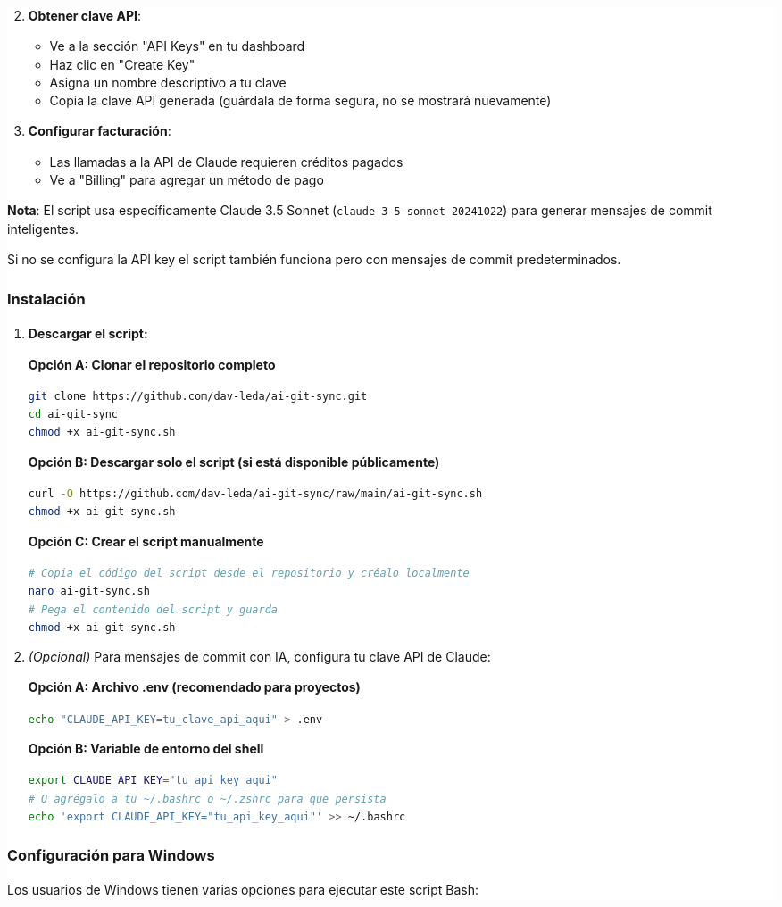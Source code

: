 2. **Obtener clave API**:
   - Ve a la sección "API Keys" en tu dashboard
   - Haz clic en "Create Key" 
   - Asigna un nombre descriptivo a tu clave
   - Copia la clave API generada (guárdala de forma segura, no se mostrará nuevamente)

3. **Configurar facturación**:
   - Las llamadas a la API de Claude requieren créditos pagados
   - Ve a "Billing" para agregar un método de pago

**Nota**: El script usa específicamente Claude 3.5 Sonnet (`claude-3-5-sonnet-20241022`) para generar mensajes de commit inteligentes. 

Si no se configura la API key el script también funciona pero con mensajes de commit predeterminados.

### Instalación

1. **Descargar el script:**

   **Opción A: Clonar el repositorio completo**
   ```bash
   git clone https://github.com/dav-leda/ai-git-sync.git
   cd ai-git-sync
   chmod +x ai-git-sync.sh
   ```

   **Opción B: Descargar solo el script (si está disponible públicamente)**
   ```bash
   curl -O https://github.com/dav-leda/ai-git-sync/raw/main/ai-git-sync.sh
   chmod +x ai-git-sync.sh
   ```

   **Opción C: Crear el script manualmente**
   ```bash
   # Copia el código del script desde el repositorio y créalo localmente
   nano ai-git-sync.sh
   # Pega el contenido del script y guarda
   chmod +x ai-git-sync.sh
   ```

2. *(Opcional)* Para mensajes de commit con IA, configura tu clave API de Claude:

   **Opción A: Archivo .env (recomendado para proyectos)**
   ```bash
   echo "CLAUDE_API_KEY=tu_clave_api_aqui" > .env
   ```

   **Opción B: Variable de entorno del shell**
   ```bash
   export CLAUDE_API_KEY="tu_api_key_aqui"
   # O agrégalo a tu ~/.bashrc o ~/.zshrc para que persista
   echo 'export CLAUDE_API_KEY="tu_api_key_aqui"' >> ~/.bashrc
   ```

### Configuración para Windows

Los usuarios de Windows tienen varias opciones para ejecutar este script Bash:
